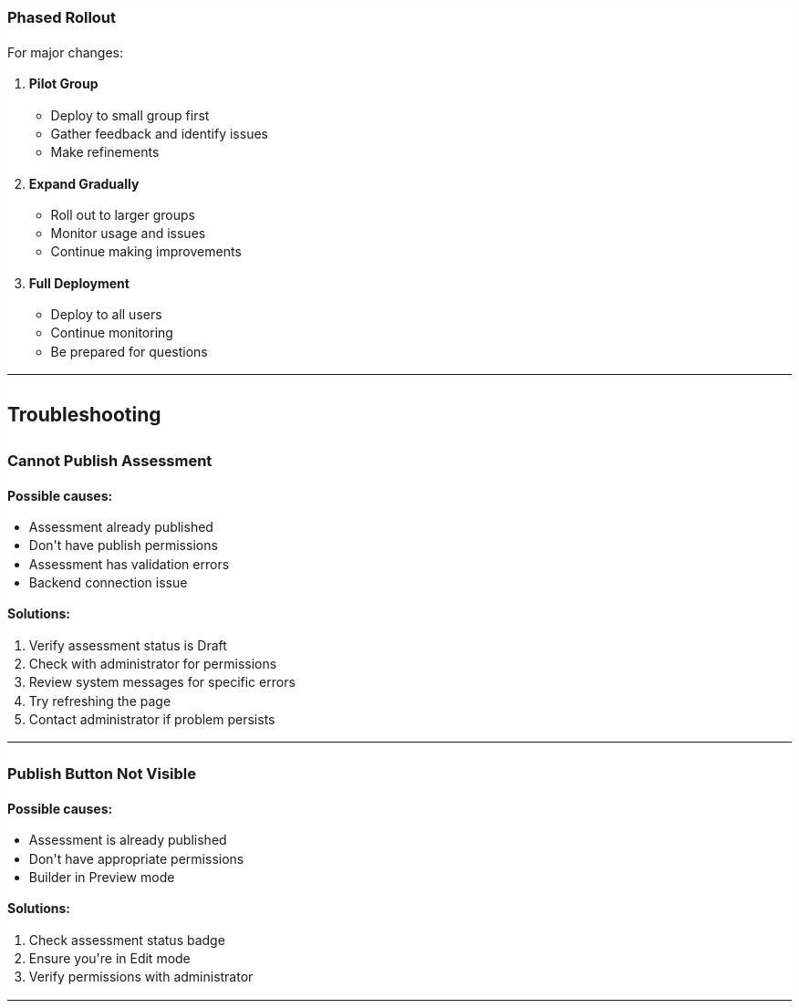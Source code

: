 ### Phased Rollout

For major changes:

1. **Pilot Group**
   - Deploy to small group first
   - Gather feedback and identify issues
   - Make refinements

2. **Expand Gradually**
   - Roll out to larger groups
   - Monitor usage and issues
   - Continue making improvements

3. **Full Deployment**
   - Deploy to all users
   - Continue monitoring
   - Be prepared for questions

---

## Troubleshooting

### Cannot Publish Assessment

**Possible causes:**
- Assessment already published
- Don't have publish permissions
- Assessment has validation errors
- Backend connection issue

**Solutions:**
1. Verify assessment status is Draft
2. Check with administrator for permissions
3. Review system messages for specific errors
4. Try refreshing the page
5. Contact administrator if problem persists

---

### Publish Button Not Visible

**Possible causes:**
- Assessment is already published
- Don't have appropriate permissions
- Builder in Preview mode

**Solutions:**
1. Check assessment status badge
2. Ensure you're in Edit mode
3. Verify permissions with administrator

---
